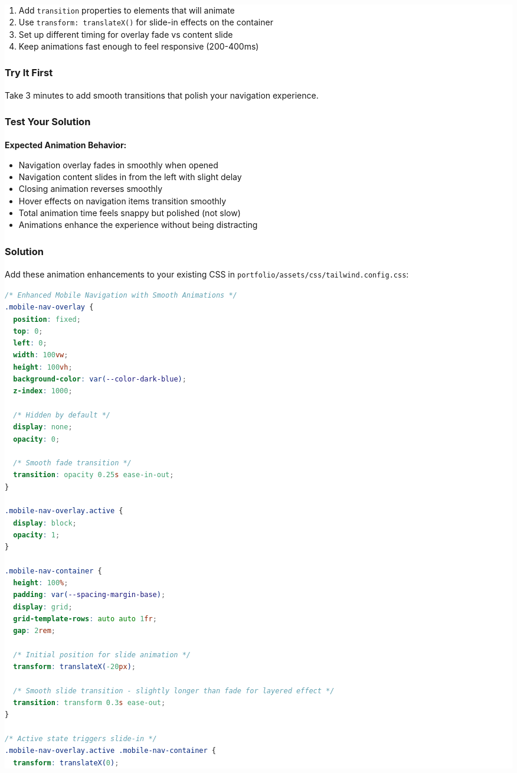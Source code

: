 1. Add `transition` properties to elements that will animate
2. Use `transform: translateX()` for slide-in effects on the container
3. Set up different timing for overlay fade vs content slide
4. Keep animations fast enough to feel responsive (200-400ms)

### Try It First

Take 3 minutes to add smooth transitions that polish your navigation experience.

### Test Your Solution

**Expected Animation Behavior:**
- Navigation overlay fades in smoothly when opened
- Navigation content slides in from the left with slight delay
- Closing animation reverses smoothly
- Hover effects on navigation items transition smoothly
- Total animation time feels snappy but polished (not slow)
- Animations enhance the experience without being distracting

### Solution

Add these animation enhancements to your existing CSS in `portfolio/assets/css/tailwind.config.css`:

```css
/* Enhanced Mobile Navigation with Smooth Animations */
.mobile-nav-overlay {
  position: fixed;
  top: 0;
  left: 0;
  width: 100vw;
  height: 100vh;
  background-color: var(--color-dark-blue);
  z-index: 1000;
  
  /* Hidden by default */
  display: none;
  opacity: 0;
  
  /* Smooth fade transition */
  transition: opacity 0.25s ease-in-out;
}

.mobile-nav-overlay.active {
  display: block;
  opacity: 1;
}

.mobile-nav-container {
  height: 100%;
  padding: var(--spacing-margin-base);
  display: grid;
  grid-template-rows: auto auto 1fr;
  gap: 2rem;
  
  /* Initial position for slide animation */
  transform: translateX(-20px);
  
  /* Smooth slide transition - slightly longer than fade for layered effect */
  transition: transform 0.3s ease-out;
}

/* Active state triggers slide-in */
.mobile-nav-overlay.active .mobile-nav-container {
  transform: translateX(0);
```